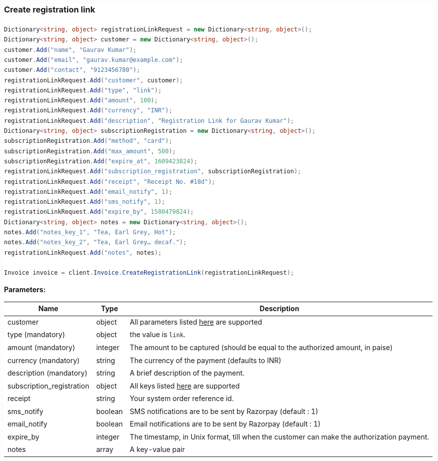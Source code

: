 ### Create registration link

```C#
Dictionary<string, object> registrationLinkRequest = new Dictionary<string, object>();
Dictionary<string, object> customer = new Dictionary<string, object>();
customer.Add("name", "Gaurav Kumar");
customer.Add("email", "gaurav.kumar@example.com");
customer.Add("contact", "9123456780");
registrationLinkRequest.Add("customer", customer);
registrationLinkRequest.Add("type", "link");
registrationLinkRequest.Add("amount", 100);
registrationLinkRequest.Add("currency", "INR");
registrationLinkRequest.Add("description", "Registration Link for Gaurav Kumar");
Dictionary<string, object> subscriptionRegistration = new Dictionary<string, object>();
subscriptionRegistration.Add("method", "card");
subscriptionRegistration.Add("max_amount", 500);
subscriptionRegistration.Add("expire_at", 1609423824);
registrationLinkRequest.Add("subscription_registration", subscriptionRegistration);
registrationLinkRequest.Add("receipt", "Receipt No. #18d");
registrationLinkRequest.Add("email_notify", 1);
registrationLinkRequest.Add("sms_notify", 1);
registrationLinkRequest.Add("expire_by", 1580479824);
Dictionary<string, object> notes = new Dictionary<string, object>();
notes.Add("notes_key_1", "Tea, Earl Grey, Hot");
notes.Add("notes_key_2", "Tea, Earl Grey… decaf.");
registrationLinkRequest.Add("notes", notes);

Invoice invoice = client.Invoice.CreateRegistrationLink(registrationLinkRequest);
```

**Parameters:**

| Name            | Type    | Description                                                                  |
|-----------------|---------|------------------------------------------------------------------------------|
| customer   | object      | All parameters listed [here](https://razorpay.com/docs/api/payments/recurring-payments/cards/create-authorization-transaction/#121-create-a-registration-link) are supported |
| type (mandatory)  | object | the value is `link`. |
| amount (mandatory)   | integer      | The amount to be captured (should be equal to the authorized amount, in paise) |
| currency (mandatory)   | string  | The currency of the payment (defaults to INR)  |
| description (mandatory)  | string      | A brief description of the payment.   |
| subscription_registration   | object  | All keys listed [here](https://razorpay.com/docs/api/recurring-payments/cards/authorization-transaction/#121-create-a-registration-link) are supported  |
| receipt      | string  | Your system order reference id.  |
| sms_notify  | boolean  | SMS notifications are to be sent by Razorpay (default : 1)  |
| email_notify | boolean  | Email notifications are to be sent by Razorpay (default : 1)  |
| expire_by    | integer | The timestamp, in Unix format, till when the customer can make the authorization payment. |
| notes | array  | A key-value pair  |
